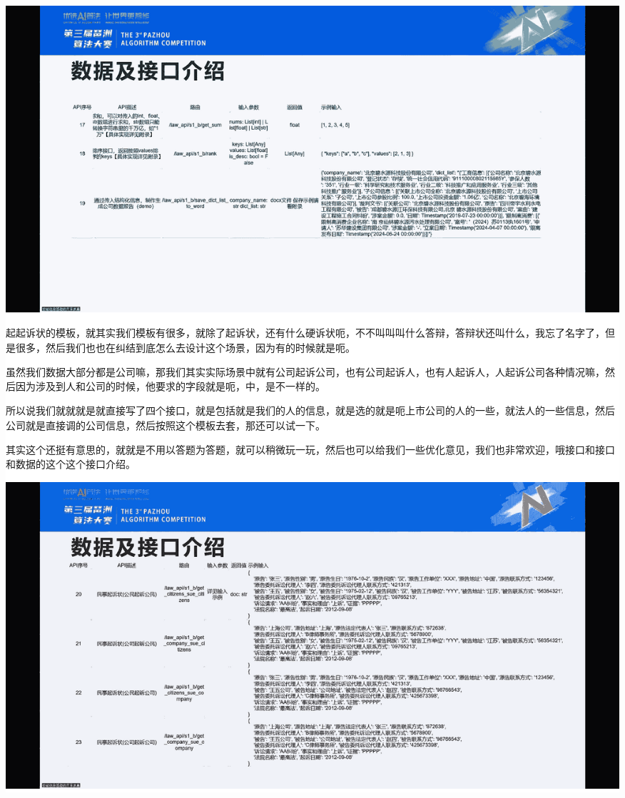 ![](img/697b9e6dc5a1dc671b8439bd3d7de03b_9.png)

起起诉状的模板，就其实我们模板有很多，就除了起诉状，还有什么硬诉状呃，不不叫叫叫什么答辩，答辩状还叫什么，我忘了名字了，但是很多，然后我们也也在纠结到底怎么去设计这个场景，因为有的时候就是呃。

虽然我们数据大部分都是公司嘛，那我们其实实际场景中就有公司起诉公司，也有公司起诉人，也有人起诉人，人起诉公司各种情况嘛，然后因为涉及到人和公司的时候，他要求的字段就是呃，中，是不一样的。

所以说我们就就就是就直接写了四个接口，就是包括就是我们的人的信息，就是选的就是呃上市公司的人的一些，就法人的一些信息，然后公司就是直接调的公司信息，然后按照这个模板去套，那还可以试一下。

其实这个还挺有意思的，就就是不用以答题为答题，就可以稍微玩一玩，然后也可以给我们一些优化意见，我们也非常欢迎，哦接口和接口和数据的这个这个接口介绍。



![](img/697b9e6dc5a1dc671b8439bd3d7de03b_11.png)
